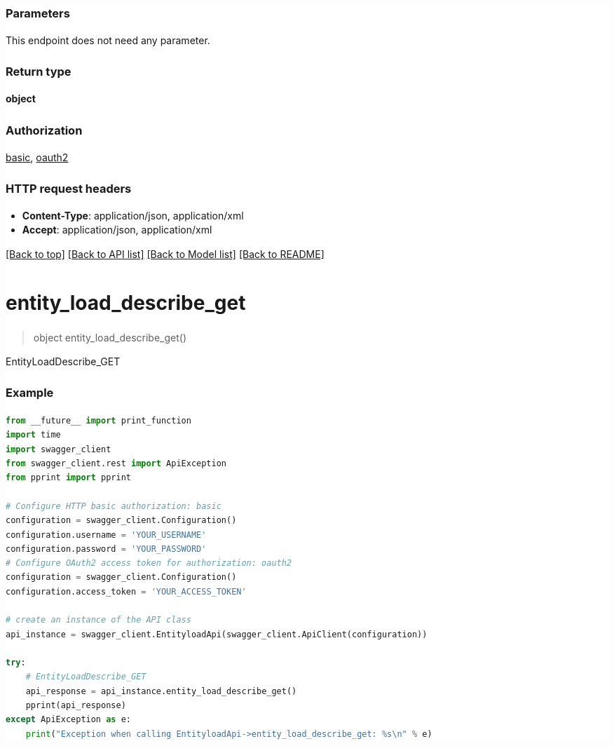 ### Parameters
This endpoint does not need any parameter.

### Return type

**object**

### Authorization

[basic](../README.md#basic), [oauth2](../README.md#oauth2)

### HTTP request headers

 - **Content-Type**: application/json, application/xml
 - **Accept**: application/json, application/xml

[[Back to top]](#) [[Back to API list]](../README.md#documentation-for-api-endpoints) [[Back to Model list]](../README.md#documentation-for-models) [[Back to README]](../README.md)

# **entity_load_describe_get**
> object entity_load_describe_get()

EntityLoadDescribe_GET



### Example
```python
from __future__ import print_function
import time
import swagger_client
from swagger_client.rest import ApiException
from pprint import pprint

# Configure HTTP basic authorization: basic
configuration = swagger_client.Configuration()
configuration.username = 'YOUR_USERNAME'
configuration.password = 'YOUR_PASSWORD'
# Configure OAuth2 access token for authorization: oauth2
configuration = swagger_client.Configuration()
configuration.access_token = 'YOUR_ACCESS_TOKEN'

# create an instance of the API class
api_instance = swagger_client.EntityloadApi(swagger_client.ApiClient(configuration))

try:
    # EntityLoadDescribe_GET
    api_response = api_instance.entity_load_describe_get()
    pprint(api_response)
except ApiException as e:
    print("Exception when calling EntityloadApi->entity_load_describe_get: %s\n" % e)
```

